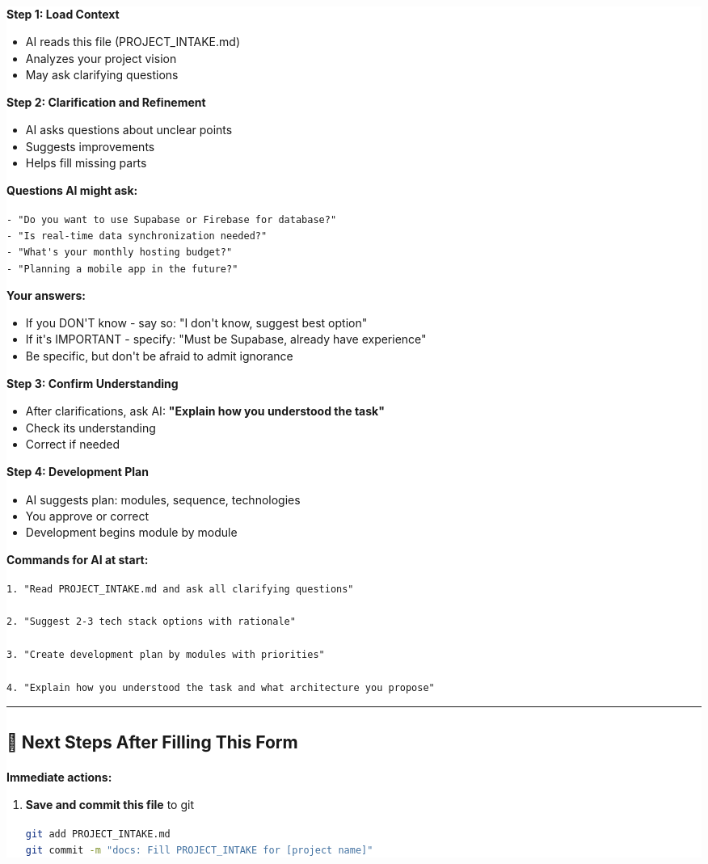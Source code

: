 **Step 1: Load Context**
- AI reads this file (PROJECT_INTAKE.md)
- Analyzes your project vision
- May ask clarifying questions

**Step 2: Clarification and Refinement**
- AI asks questions about unclear points
- Suggests improvements
- Helps fill missing parts

**Questions AI might ask:**
```
- "Do you want to use Supabase or Firebase for database?"
- "Is real-time data synchronization needed?"
- "What's your monthly hosting budget?"
- "Planning a mobile app in the future?"
```

**Your answers:**
- If you DON'T know - say so: "I don't know, suggest best option"
- If it's IMPORTANT - specify: "Must be Supabase, already have experience"
- Be specific, but don't be afraid to admit ignorance

**Step 3: Confirm Understanding**
- After clarifications, ask AI: **"Explain how you understood the task"**
- Check its understanding
- Correct if needed

**Step 4: Development Plan**
- AI suggests plan: modules, sequence, technologies
- You approve or correct
- Development begins module by module

**Commands for AI at start:**

```
1. "Read PROJECT_INTAKE.md and ask all clarifying questions"

2. "Suggest 2-3 tech stack options with rationale"

3. "Create development plan by modules with priorities"

4. "Explain how you understood the task and what architecture you propose"
```

---

## 🚀 Next Steps After Filling This Form

**Immediate actions:**

1. **Save and commit this file** to git
   ```bash
   git add PROJECT_INTAKE.md
   git commit -m "docs: Fill PROJECT_INTAKE for [project name]"
   ```
